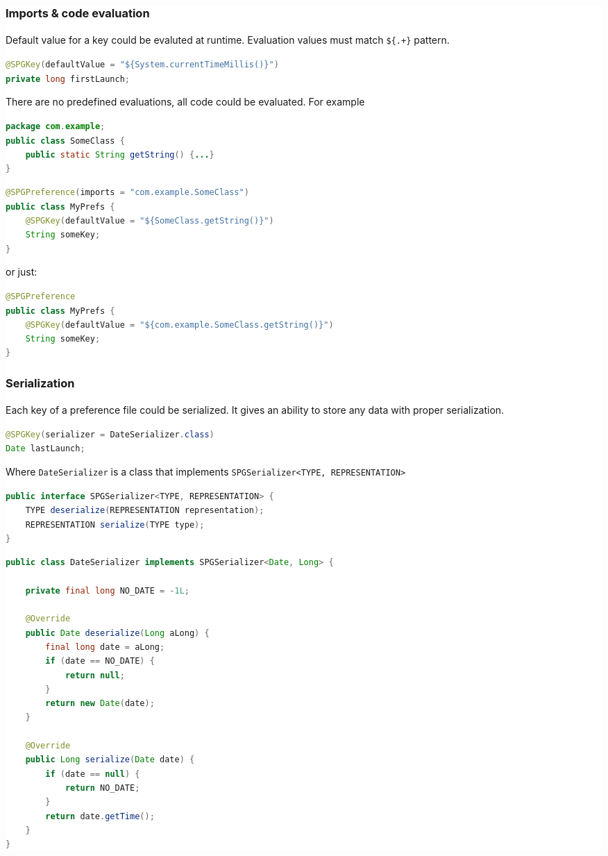 ### Imports & code evaluation
Default value for a key could be evaluted at runtime. Evaluation values must match `${.+}` pattern.
```java
@SPGKey(defaultValue = "${System.currentTimeMillis()}")
private long firstLaunch;
```
There are no predefined evaluations, all code could be evaluated. For example
```java
package com.example;
public class SomeClass {
	public static String getString() {...}
}
```

```java
@SPGPreference(imports = "com.example.SomeClass")
public class MyPrefs {
	@SPGKey(defaultValue = "${SomeClass.getString()}")
	String someKey;
}
```
or just:
```java
@SPGPreference
public class MyPrefs {
	@SPGKey(defaultValue = "${com.example.SomeClass.getString()}")
	String someKey;
}
```

### Serialization
Each key of a preference file could be serialized. It gives an ability to store any data with proper serialization.
```java
@SPGKey(serializer = DateSerializer.class)
Date lastLaunch;
```
Where `DateSerializer` is a class that implements `SPGSerializer<TYPE, REPRESENTATION>`
```java
public interface SPGSerializer<TYPE, REPRESENTATION> {
    TYPE deserialize(REPRESENTATION representation);
    REPRESENTATION serialize(TYPE type);
}
```
```java
public class DateSerializer implements SPGSerializer<Date, Long> {

    private final long NO_DATE = -1L;

    @Override
    public Date deserialize(Long aLong) {
        final long date = aLong;
        if (date == NO_DATE) {
            return null;
        }
        return new Date(date);
    }

    @Override
    public Long serialize(Date date) {
        if (date == null) {
            return NO_DATE;
        }
        return date.getTime();
    }
}
```